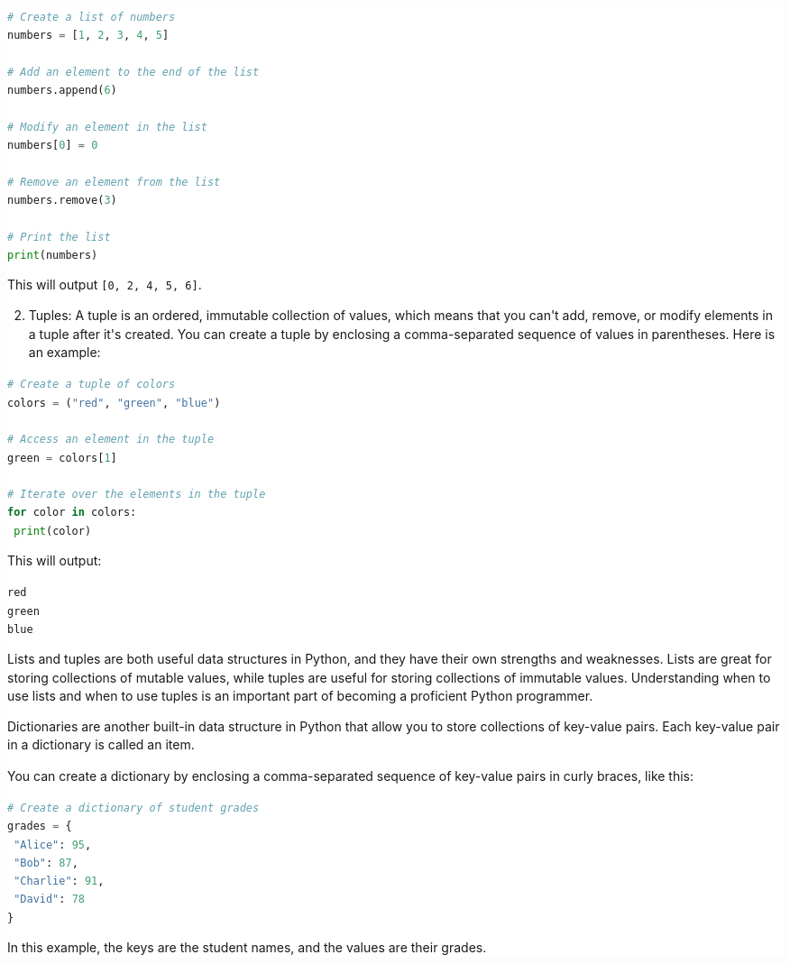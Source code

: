 
```python
# Create a list of numbers
numbers = [1, 2, 3, 4, 5]

# Add an element to the end of the list
numbers.append(6)

# Modify an element in the list
numbers[0] = 0

# Remove an element from the list
numbers.remove(3)

# Print the list
print(numbers)
```
This will output `[0, 2, 4, 5, 6]`.

2. Tuples: A tuple is an ordered, immutable collection of values, which means that you can't add, remove, or modify elements in a tuple after it's created. You can create a tuple by enclosing a comma-separated sequence of values in parentheses. Here is an example:


```python
# Create a tuple of colors
colors = ("red", "green", "blue")

# Access an element in the tuple
green = colors[1]

# Iterate over the elements in the tuple
for color in colors:
 print(color)
```
This will output:


```python
red
green
blue
```
Lists and tuples are both useful data structures in Python, and they have their own strengths and weaknesses. Lists are great for storing collections of mutable values, while tuples are useful for storing collections of immutable values. Understanding when to use lists and when to use tuples is an important part of becoming a proficient Python programmer.


Dictionaries are another built-in data structure in Python that allow you to store collections of key-value pairs. Each key-value pair in a dictionary is called an item.

You can create a dictionary by enclosing a comma-separated sequence of key-value pairs in curly braces, like this:


```python
# Create a dictionary of student grades
grades = {
 "Alice": 95,
 "Bob": 87,
 "Charlie": 91,
 "David": 78
}
```
In this example, the keys are the student names, and the values are their grades.
